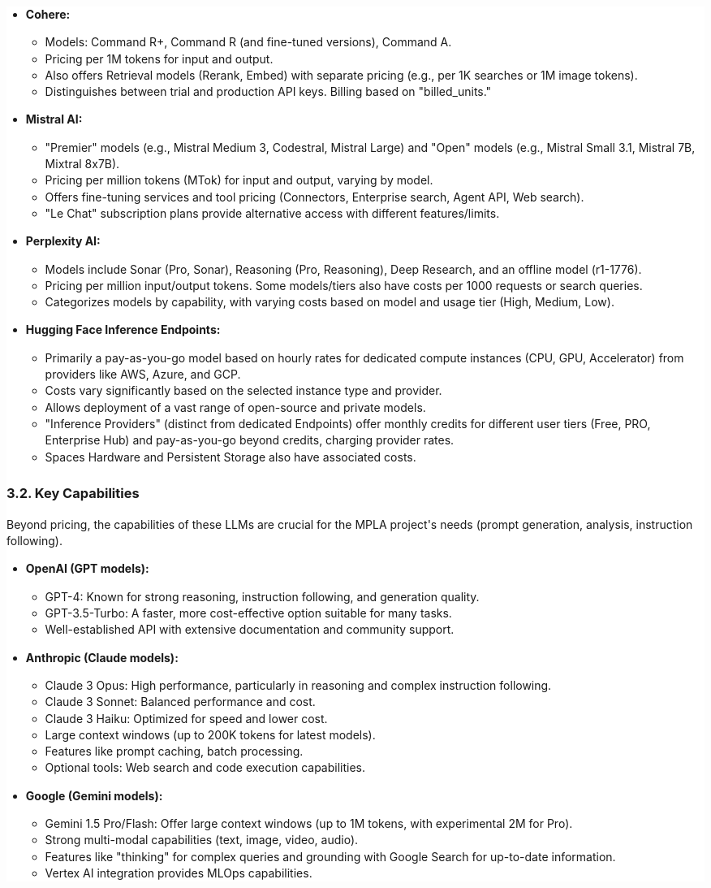 *   **Cohere:**
    *   Models: Command R+, Command R (and fine-tuned versions), Command A.
    *   Pricing per 1M tokens for input and output.
    *   Also offers Retrieval models (Rerank, Embed) with separate pricing (e.g., per 1K searches or 1M image tokens).
    *   Distinguishes between trial and production API keys. Billing based on "billed_units."

*   **Mistral AI:**
    *   "Premier" models (e.g., Mistral Medium 3, Codestral, Mistral Large) and "Open" models (e.g., Mistral Small 3.1, Mistral 7B, Mixtral 8x7B).
    *   Pricing per million tokens (MTok) for input and output, varying by model.
    *   Offers fine-tuning services and tool pricing (Connectors, Enterprise search, Agent API, Web search).
    *   "Le Chat" subscription plans provide alternative access with different features/limits.

*   **Perplexity AI:**
    *   Models include Sonar (Pro, Sonar), Reasoning (Pro, Reasoning), Deep Research, and an offline model (r1-1776).
    *   Pricing per million input/output tokens. Some models/tiers also have costs per 1000 requests or search queries.
    *   Categorizes models by capability, with varying costs based on model and usage tier (High, Medium, Low).

*   **Hugging Face Inference Endpoints:**
    *   Primarily a pay-as-you-go model based on hourly rates for dedicated compute instances (CPU, GPU, Accelerator) from providers like AWS, Azure, and GCP.
    *   Costs vary significantly based on the selected instance type and provider.
    *   Allows deployment of a vast range of open-source and private models.
    *   "Inference Providers" (distinct from dedicated Endpoints) offer monthly credits for different user tiers (Free, PRO, Enterprise Hub) and pay-as-you-go beyond credits, charging provider rates.
    *   Spaces Hardware and Persistent Storage also have associated costs.

### 3.2. Key Capabilities

Beyond pricing, the capabilities of these LLMs are crucial for the MPLA project's needs (prompt generation, analysis, instruction following).

*   **OpenAI (GPT models):**
    *   GPT-4: Known for strong reasoning, instruction following, and generation quality.
    *   GPT-3.5-Turbo: A faster, more cost-effective option suitable for many tasks.
    *   Well-established API with extensive documentation and community support.

*   **Anthropic (Claude models):**
    *   Claude 3 Opus: High performance, particularly in reasoning and complex instruction following.
    *   Claude 3 Sonnet: Balanced performance and cost.
    *   Claude 3 Haiku: Optimized for speed and lower cost.
    *   Large context windows (up to 200K tokens for latest models).
    *   Features like prompt caching, batch processing.
    *   Optional tools: Web search and code execution capabilities.

*   **Google (Gemini models):**
    *   Gemini 1.5 Pro/Flash: Offer large context windows (up to 1M tokens, with experimental 2M for Pro).
    *   Strong multi-modal capabilities (text, image, video, audio).
    *   Features like "thinking" for complex queries and grounding with Google Search for up-to-date information.
    *   Vertex AI integration provides MLOps capabilities.
